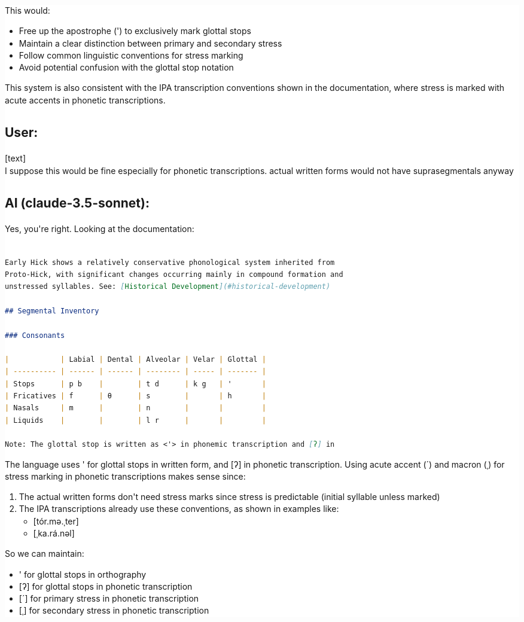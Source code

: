 This would:
- Free up the apostrophe (') to exclusively mark glottal stops
- Maintain a clear distinction between primary and secondary stress
- Follow common linguistic conventions for stress marking
- Avoid potential confusion with the glottal stop notation

This system is also consistent with the IPA transcription conventions shown in the 
documentation, where stress is marked with acute accents in phonetic transcriptions.

## User:


[text]  
I suppose this would be fine especially for phonetic transcriptions. actual written forms would not have suprasegmentals anyway


## AI (claude-3.5-sonnet):

Yes, you're right. Looking at the documentation:


```76:92:site/@/languages/hickic/seneran/early-hick/_index.md

Early Hick shows a relatively conservative phonological system inherited from
Proto-Hick, with significant changes occurring mainly in compound formation and
unstressed syllables. See: [Historical Development](#historical-development)

## Segmental Inventory

### Consonants

|            | Labial | Dental | Alveolar | Velar | Glottal |
| ---------- | ------ | ------ | -------- | ----- | ------- |
| Stops      | p b    |        | t d      | k g   | '       |
| Fricatives | f      | θ      | s        |       | h       |
| Nasals     | m      |        | n        |       |         |
| Liquids    |        |        | l r      |       |         |

Note: The glottal stop is written as <'> in phonemic transcription and [ʔ] in
```


The language uses ' for glottal stops in written form, and [ʔ] in phonetic transcription. 
Using acute accent (´) and macron (ˌ) for stress marking in phonetic transcriptions 
makes sense since:

1. The actual written forms don't need stress marks since stress is predictable 
   (initial syllable unless marked)
2. The IPA transcriptions already use these conventions, as shown in examples like:
   - [tór.mə.ˌter]
   - [ˌka.rá.nəl]

So we can maintain:
- ' for glottal stops in orthography
- [ʔ] for glottal stops in phonetic transcription 
- [´] for primary stress in phonetic transcription
- [ˌ] for secondary stress in phonetic transcription
